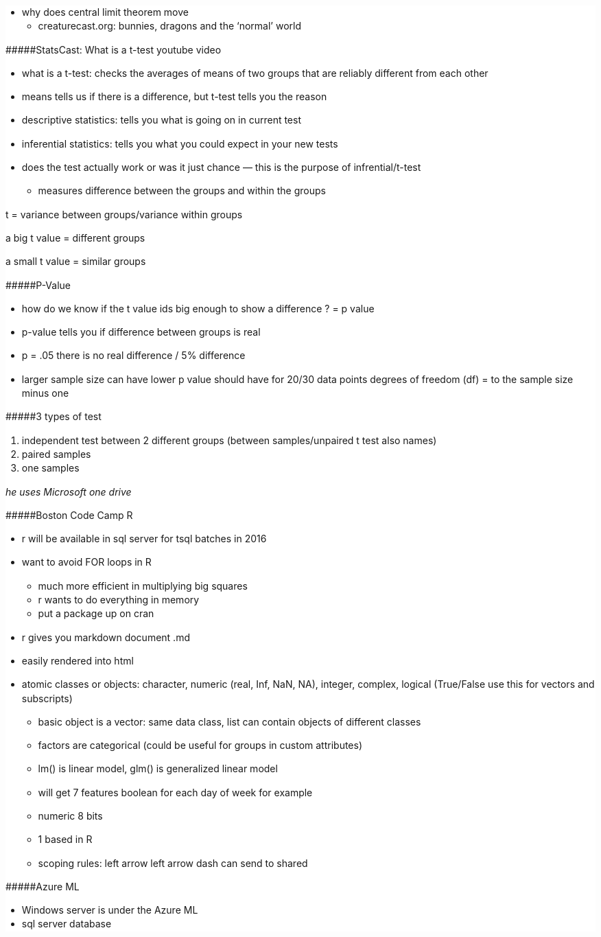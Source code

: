 * why does central limit theorem move
  * creaturecast.org: bunnies, dragons and the ‘normal’ world

#####StatsCast: What is a t-test youtube video
* what is a t-test: checks the averages of means of two groups that are reliably different from each other
* means tells us if there is a difference, but t-test tells you the reason
* descriptive statistics: tells you what is going on in current test
* inferential statistics: tells you what you could expect in your new tests

* does the test actually work or was it just chance — this is the purpose of infrential/t-test
  * measures difference between the groups and within the groups

t = variance between groups/variance within groups

a big t value = different groups

a small t value = similar groups

#####P-Value
* how do we know if the t value ids big enough to show a difference ? = p value
* p-value tells you if difference between groups is real
* p = .05 there is no real difference / 5% difference

* larger sample size can have lower p value should have for 20/30 data points
degrees of freedom (df) = to the sample size minus one

#####3 types of test
1. independent test between 2 different groups (between samples/unpaired t test also names)
2. paired samples
3. one samples

*he uses Microsoft one drive*

#####Boston Code Camp R
* r will be available in sql server for tsql batches in 2016

* want to avoid FOR loops in R
  * much more efficient in multiplying big squares
  * r wants to do everything in memory
  * put a package up on cran

* r gives you markdown document .md
* easily rendered into html

* atomic classes or objects: character, numeric (real, Inf, NaN, NA), integer, complex, logical (True/False use this for vectors and subscripts)

  * basic object is a vector: same data class, list can contain objects of different classes
  * factors are categorical (could be useful for groups in custom attributes)
  * lm() is linear model, glm() is generalized linear model
  * will get 7 features boolean for each day of week for example

  * numeric 8 bits
  * 1 based in R

  * scoping rules: left arrow left arrow dash can send to shared

#####Azure ML
  * Windows server is under the Azure ML
  * sql server database
